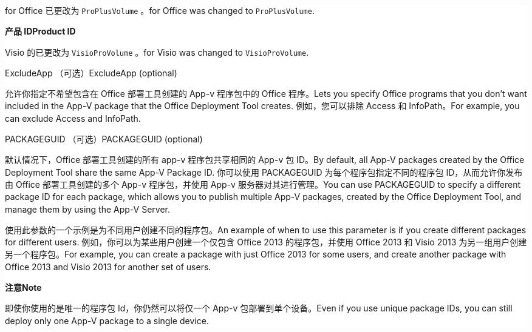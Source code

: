    <td align="left"><p><span data-ttu-id="6cfb4-261">for Office 已更改为 <code>ProPlusVolume</code> 。</span><span class="sxs-lookup"><span data-stu-id="6cfb4-261">for Office was changed to <code>ProPlusVolume</code>.</span></span></p></td>
   </tr>
   <tr class="odd">
   <td align="left"><p><strong><span data-ttu-id="6cfb4-262">产品 ID</span><span class="sxs-lookup"><span data-stu-id="6cfb4-262">Product ID</span></span></strong></p></td>
   <td align="left"><p><span data-ttu-id="6cfb4-263">Visio 的已更改为 <code>VisioProVolume</code> 。</span><span class="sxs-lookup"><span data-stu-id="6cfb4-263">for Visio was changed to <code>VisioProVolume</code>.</span></span></p></td>
   </tr>
   </tbody>
   </table>
   <p> </p>
   <p></p></li>
   </ul></td>
   </tr>
   <tr class="odd">
   <td align="left"><p><span data-ttu-id="6cfb4-264">ExcludeApp （可选）</span><span class="sxs-lookup"><span data-stu-id="6cfb4-264">ExcludeApp (optional)</span></span></p></td>
   <td align="left"><p><span data-ttu-id="6cfb4-265">允许你指定不希望包含在 Office 部署工具创建的 App-v 程序包中的 Office 程序。</span><span class="sxs-lookup"><span data-stu-id="6cfb4-265">Lets you specify Office programs that you don’t want included in the App-V package that the Office Deployment Tool creates.</span></span> <span data-ttu-id="6cfb4-266">例如，您可以排除 Access 和 InfoPath。</span><span class="sxs-lookup"><span data-stu-id="6cfb4-266">For example, you can exclude Access and InfoPath.</span></span></p></td>
   </tr>
   <tr class="even">
   <td align="left"><p><span data-ttu-id="6cfb4-267">PACKAGEGUID （可选）</span><span class="sxs-lookup"><span data-stu-id="6cfb4-267">PACKAGEGUID (optional)</span></span></p></td>
   <td align="left"><p><span data-ttu-id="6cfb4-268">默认情况下，Office 部署工具创建的所有 app-v 程序包共享相同的 App-v 包 ID。</span><span class="sxs-lookup"><span data-stu-id="6cfb4-268">By default, all App-V packages created by the Office Deployment Tool share the same App-V Package ID.</span></span> <span data-ttu-id="6cfb4-269">你可以使用 PACKAGEGUID 为每个程序包指定不同的程序包 ID，从而允许你发布由 Office 部署工具创建的多个 App-v 程序包，并使用 App-v 服务器对其进行管理。</span><span class="sxs-lookup"><span data-stu-id="6cfb4-269">You can use PACKAGEGUID to specify a different package ID for each package, which allows you to publish multiple App-V packages, created by the Office Deployment Tool, and manage them by using the App-V Server.</span></span></p>
   <p><span data-ttu-id="6cfb4-270">使用此参数的一个示例是为不同用户创建不同的程序包。</span><span class="sxs-lookup"><span data-stu-id="6cfb4-270">An example of when to use this parameter is if you create different packages for different users.</span></span> <span data-ttu-id="6cfb4-271">例如，你可以为某些用户创建一个仅包含 Office 2013 的程序包，并使用 Office 2013 和 Visio 2013 为另一组用户创建另一个程序包。</span><span class="sxs-lookup"><span data-stu-id="6cfb4-271">For example, you can create a package with just Office 2013 for some users, and create another package with Office 2013 and Visio 2013 for another set of users.</span></span></p>
   <div class="alert">
   <strong><span data-ttu-id="6cfb4-272">注意</span><span class="sxs-lookup"><span data-stu-id="6cfb4-272">Note</span></span></strong><br/><p><span data-ttu-id="6cfb4-273">即使你使用的是唯一的程序包 Id，你仍然可以将仅一个 App-v 包部署到单个设备。</span><span class="sxs-lookup"><span data-stu-id="6cfb4-273">Even if you use unique package IDs, you can still deploy only one App-V package to a single device.</span></span></p>
   </div>
   <div>

   </div></td>
   </tr>
   </tbody>
   </table>
